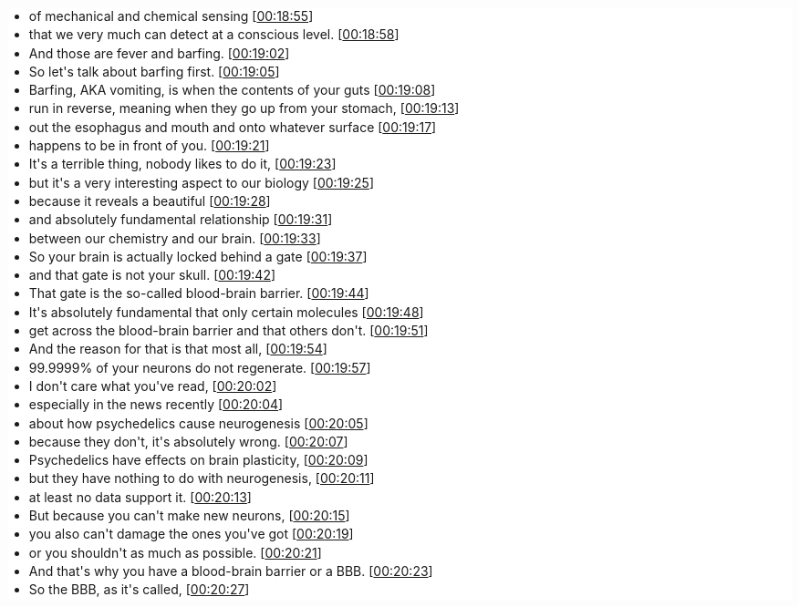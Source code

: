 *  of mechanical and chemical sensing [[00:18:55](https://www.youtube.com/watch?v=2ZkJtIouKzE&t=1135.8799999999999s)]
*  that we very much can detect at a conscious level. [[00:18:58](https://www.youtube.com/watch?v=2ZkJtIouKzE&t=1138.94s)]
*  And those are fever and barfing. [[00:19:02](https://www.youtube.com/watch?v=2ZkJtIouKzE&t=1142.66s)]
*  So let's talk about barfing first. [[00:19:05](https://www.youtube.com/watch?v=2ZkJtIouKzE&t=1145.76s)]
*  Barfing, AKA vomiting, is when the contents of your guts [[00:19:08](https://www.youtube.com/watch?v=2ZkJtIouKzE&t=1148.18s)]
*  run in reverse, meaning when they go up from your stomach, [[00:19:13](https://www.youtube.com/watch?v=2ZkJtIouKzE&t=1153.66s)]
*  out the esophagus and mouth and onto whatever surface [[00:19:17](https://www.youtube.com/watch?v=2ZkJtIouKzE&t=1157.3s)]
*  happens to be in front of you. [[00:19:21](https://www.youtube.com/watch?v=2ZkJtIouKzE&t=1161.16s)]
*  It's a terrible thing, nobody likes to do it, [[00:19:23](https://www.youtube.com/watch?v=2ZkJtIouKzE&t=1163.06s)]
*  but it's a very interesting aspect to our biology [[00:19:25](https://www.youtube.com/watch?v=2ZkJtIouKzE&t=1165.18s)]
*  because it reveals a beautiful [[00:19:28](https://www.youtube.com/watch?v=2ZkJtIouKzE&t=1168.26s)]
*  and absolutely fundamental relationship [[00:19:31](https://www.youtube.com/watch?v=2ZkJtIouKzE&t=1171.34s)]
*  between our chemistry and our brain. [[00:19:33](https://www.youtube.com/watch?v=2ZkJtIouKzE&t=1173.3799999999999s)]
*  So your brain is actually locked behind a gate [[00:19:37](https://www.youtube.com/watch?v=2ZkJtIouKzE&t=1177.58s)]
*  and that gate is not your skull. [[00:19:42](https://www.youtube.com/watch?v=2ZkJtIouKzE&t=1182.3799999999999s)]
*  That gate is the so-called blood-brain barrier. [[00:19:44](https://www.youtube.com/watch?v=2ZkJtIouKzE&t=1184.86s)]
*  It's absolutely fundamental that only certain molecules [[00:19:48](https://www.youtube.com/watch?v=2ZkJtIouKzE&t=1188.14s)]
*  get across the blood-brain barrier and that others don't. [[00:19:51](https://www.youtube.com/watch?v=2ZkJtIouKzE&t=1191.9s)]
*  And the reason for that is that most all, [[00:19:54](https://www.youtube.com/watch?v=2ZkJtIouKzE&t=1194.7s)]
*  99.9999% of your neurons do not regenerate. [[00:19:57](https://www.youtube.com/watch?v=2ZkJtIouKzE&t=1197.86s)]
*  I don't care what you've read, [[00:20:02](https://www.youtube.com/watch?v=2ZkJtIouKzE&t=1202.8999999999999s)]
*  especially in the news recently [[00:20:04](https://www.youtube.com/watch?v=2ZkJtIouKzE&t=1204.1399999999999s)]
*  about how psychedelics cause neurogenesis [[00:20:05](https://www.youtube.com/watch?v=2ZkJtIouKzE&t=1205.3s)]
*  because they don't, it's absolutely wrong. [[00:20:07](https://www.youtube.com/watch?v=2ZkJtIouKzE&t=1207.2199999999998s)]
*  Psychedelics have effects on brain plasticity, [[00:20:09](https://www.youtube.com/watch?v=2ZkJtIouKzE&t=1209.9799999999998s)]
*  but they have nothing to do with neurogenesis, [[00:20:11](https://www.youtube.com/watch?v=2ZkJtIouKzE&t=1211.86s)]
*  at least no data support it. [[00:20:13](https://www.youtube.com/watch?v=2ZkJtIouKzE&t=1213.6399999999999s)]
*  But because you can't make new neurons, [[00:20:15](https://www.youtube.com/watch?v=2ZkJtIouKzE&t=1215.4199999999998s)]
*  you also can't damage the ones you've got [[00:20:19](https://www.youtube.com/watch?v=2ZkJtIouKzE&t=1219.06s)]
*  or you shouldn't as much as possible. [[00:20:21](https://www.youtube.com/watch?v=2ZkJtIouKzE&t=1221.3799999999999s)]
*  And that's why you have a blood-brain barrier or a BBB. [[00:20:23](https://www.youtube.com/watch?v=2ZkJtIouKzE&t=1223.1399999999999s)]
*  So the BBB, as it's called, [[00:20:27](https://www.youtube.com/watch?v=2ZkJtIouKzE&t=1227.42s)]